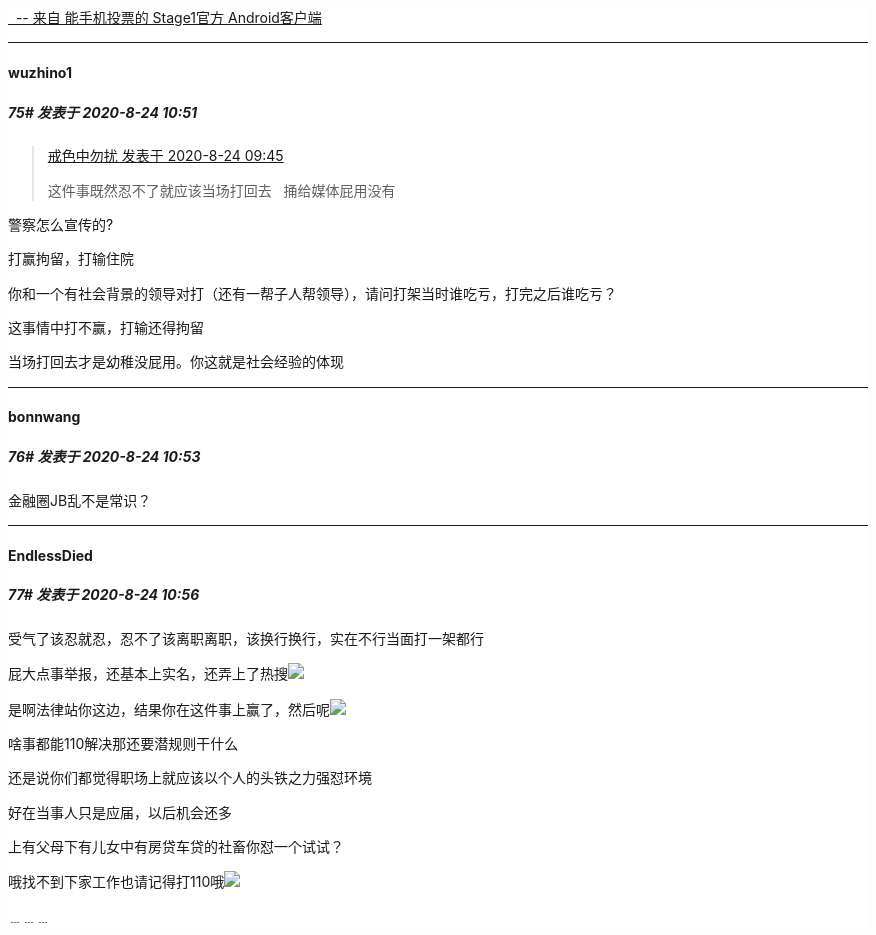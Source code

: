 [  -- 来自 能手机投票的 Stage1官方 Android客户端](https://www.coolapk.com/apk/140634)


-----

####  wuzhino1  
##### 75#       发表于 2020-8-24 10:51


<blockquote><a href="httphttps://bbs.saraba1st.com/2b/forum.php?mod=redirect&amp;goto=findpost&amp;pid=48531770&amp;ptid=1956237" target="_blank">戒色中勿扰 发表于 2020-8-24 09:45</a>

这件事既然忍不了就应该当场打回去   捅给媒体屁用没有</blockquote>
警察怎么宣传的?

打赢拘留，打输住院

你和一个有社会背景的领导对打（还有一帮子人帮领导），请问打架当时谁吃亏，打完之后谁吃亏？

这事情中打不赢，打输还得拘留


当场打回去才是幼稚没屁用。你这就是社会经验的体现


-----

####  bonnwang  
##### 76#       发表于 2020-8-24 10:53


金融圈JB乱不是常识？


-----

####  EndlessDied  
##### 77#       发表于 2020-8-24 10:56


受气了该忍就忍，忍不了该离职离职，该换行换行，实在不行当面打一架都行

屁大点事举报，还基本上实名，还弄上了热搜<img src="https://static.saraba1st.com/image/smiley/face2017/245.png" referrerpolicy="no-referrer">


是啊法律站你这边，结果你在这件事上赢了，然后呢<img src="https://static.saraba1st.com/image/smiley/face2017/067.png" referrerpolicy="no-referrer">


啥事都能110解决那还要潜规则干什么

还是说你们都觉得职场上就应该以个人的头铁之力强怼环境

好在当事人只是应届，以后机会还多

上有父母下有儿女中有房贷车贷的社畜你怼一个试试？


哦找不到下家工作也请记得打110哦<img src="https://static.saraba1st.com/image/smiley/face2017/245.png" referrerpolicy="no-referrer">


﹍﹍﹍
